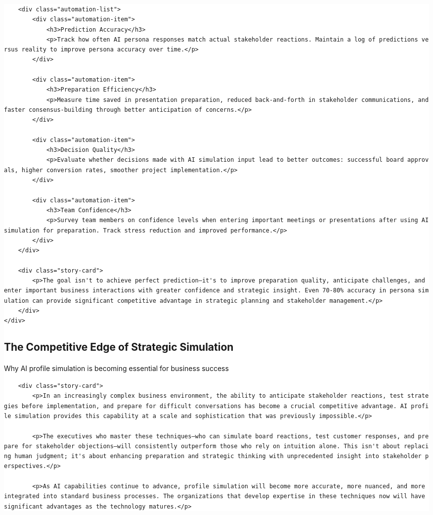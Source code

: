         <div class="automation-list">
            <div class="automation-item">
                <h3>Prediction Accuracy</h3>
                <p>Track how often AI persona responses match actual stakeholder reactions. Maintain a log of predictions versus reality to improve persona accuracy over time.</p>
            </div>

            <div class="automation-item">
                <h3>Preparation Efficiency</h3>
                <p>Measure time saved in presentation preparation, reduced back-and-forth in stakeholder communications, and faster consensus-building through better anticipation of concerns.</p>
            </div>

            <div class="automation-item">
                <h3>Decision Quality</h3>
                <p>Evaluate whether decisions made with AI simulation input lead to better outcomes: successful board approvals, higher conversion rates, smoother project implementation.</p>
            </div>

            <div class="automation-item">
                <h3>Team Confidence</h3>
                <p>Survey team members on confidence levels when entering important meetings or presentations after using AI simulation for preparation. Track stress reduction and improved performance.</p>
            </div>
        </div>

        <div class="story-card">
            <p>The goal isn't to achieve perfect prediction—it's to improve preparation quality, anticipate challenges, and enter important business interactions with greater confidence and strategic insight. Even 70-80% accuracy in persona simulation can provide significant competitive advantage in strategic planning and stakeholder management.</p>
        </div>
    </div>
</section>

<section class="conclusion">
    <div class="container">
        <div class="section-header">
            <h2>The Competitive Edge of Strategic Simulation</h2>
            <p>Why AI profile simulation is becoming essential for business success</p>
        </div>

        <div class="story-card">
            <p>In an increasingly complex business environment, the ability to anticipate stakeholder reactions, test strategies before implementation, and prepare for difficult conversations has become a crucial competitive advantage. AI profile simulation provides this capability at a scale and sophistication that was previously impossible.</p>

            <p>The executives who master these techniques—who can simulate board reactions, test customer responses, and prepare for stakeholder objections—will consistently outperform those who rely on intuition alone. This isn't about replacing human judgment; it's about enhancing preparation and strategic thinking with unprecedented insight into stakeholder perspectives.</p>

            <p>As AI capabilities continue to advance, profile simulation will become more accurate, more nuanced, and more integrated into standard business processes. The organizations that develop expertise in these techniques now will have significant advantages as the technology matures.</p>
